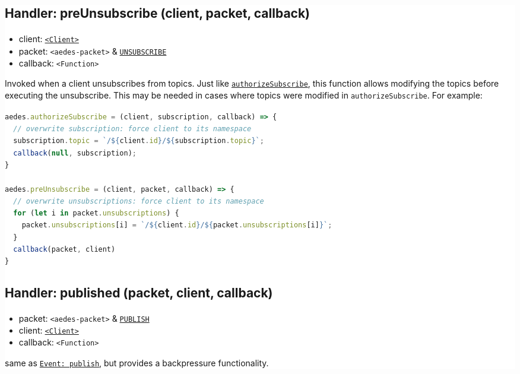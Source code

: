 ## Handler: preUnsubscribe (client, packet, callback)

- client: [`<Client>`](./Client.md)
- packet: `<aedes-packet>` & [`UNSUBSCRIBE`][UNSUBSCRIBE]
- callback: `<Function>`

Invoked when a client unsubscribes from topics. Just like
[`authorizeSubscribe`](#handler-authorizesubscribe-client-subscription-callback), this function allows modifying the topics before executing the unsubscribe. This may be needed in cases where topics were modified in `authorizeSubscribe`. For example:

```js
aedes.authorizeSubscribe = (client, subscription, callback) => {
  // overwrite subscription: force client to its namespace
  subscription.topic = `/${client.id}/${subscription.topic}`;
  callback(null, subscription);
}

aedes.preUnsubscribe = (client, packet, callback) => {
  // overwrite unsubscriptions: force client to its namespace
  for (let i in packet.unsubscriptions) {
    packet.unsubscriptions[i] = `/${client.id}/${packet.unsubscriptions[i]}`;
  }
  callback(packet, client)
}
```

## Handler: published (packet, client, callback)

- packet: `<aedes-packet>` & [`PUBLISH`][PUBLISH]
- client: [`<Client>`](./Client.md)
- callback: `<Function>`

same as [`Event: publish`](#event-publish), but provides a backpressure functionality.

[CONNECT]: https://github.com/mqttjs/mqtt-packet#connect
[CONNACK]: https://github.com/mqttjs/mqtt-packet#connack
[SUBSCRIBE]: https://github.com/mqttjs/mqtt-packet#subscribe
[UNSUBSCRIBE]: https://github.com/mqttjs/mqtt-packet#unsubscribe
[PINGREQ]: https://github.com/mqttjs/mqtt-packet#pingreq
[PUBLISH]: https://github.com/mqttjs/mqtt-packet#publish
[PUBREL]: https://github.com/mqttjs/mqtt-packet#pubrel

